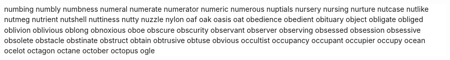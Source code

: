 numbing
numbly
numbness
numeral
numerate
numerator
numeric
numerous
nuptials
nursery
nursing
nurture
nutcase
nutlike
nutmeg
nutrient
nutshell
nuttiness
nutty
nuzzle
nylon
oaf
oak
oasis
oat
obedience
obedient
obituary
object
obligate
obliged
oblivion
oblivious
oblong
obnoxious
oboe
obscure
obscurity
observant
observer
observing
obsessed
obsession
obsessive
obsolete
obstacle
obstinate
obstruct
obtain
obtrusive
obtuse
obvious
occultist
occupancy
occupant
occupier
occupy
ocean
ocelot
octagon
octane
october
octopus
ogle